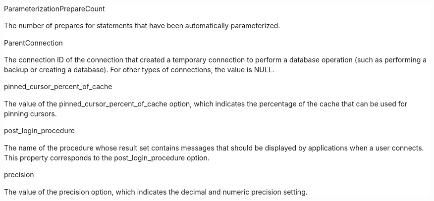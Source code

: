 ParameterizationPrepareCount

</td>
<td valign="top">

The number of prepares for statements that have been automatically parameterized.

</td>
</tr>
<tr>
<td valign="top">

ParentConnection

</td>
<td valign="top">

The connection ID of the connection that created a temporary connection to perform a database operation \(such as performing a backup or creating a database\). For other types of connections, the value is NULL.

</td>
</tr>
<tr>
<td valign="top">

pinned\_cursor\_percent\_of\_cache

</td>
<td valign="top">

The value of the pinned\_cursor\_percent\_of\_cache option, which indicates the percentage of the cache that can be used for pinning cursors.

</td>
</tr>
<tr>
<td valign="top">

post\_login\_procedure

</td>
<td valign="top">

The name of the procedure whose result set contains messages that should be displayed by applications when a user connects. This property corresponds to the post\_login\_procedure option.

</td>
</tr>
<tr>
<td valign="top">

precision

</td>
<td valign="top">

The value of the precision option, which indicates the decimal and numeric precision setting.

</td>
</tr>
<tr>
<td valign="top">
